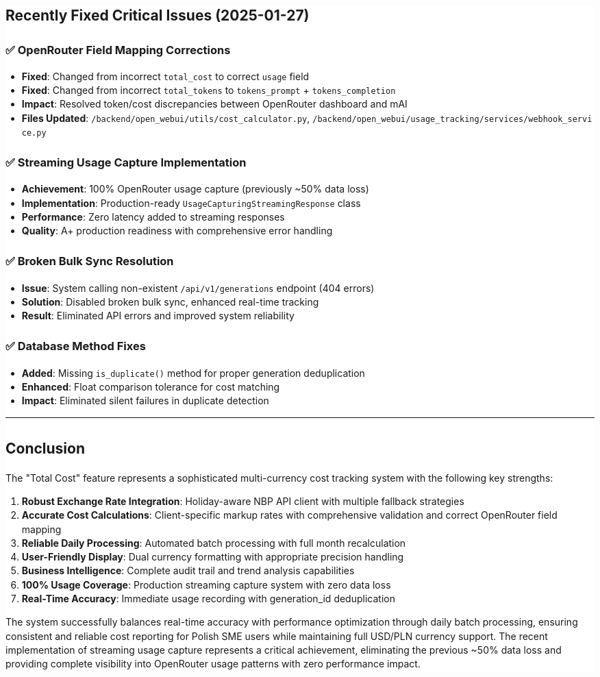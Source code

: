
## Recently Fixed Critical Issues (2025-01-27)

### ✅ OpenRouter Field Mapping Corrections
- **Fixed**: Changed from incorrect `total_cost` to correct `usage` field
- **Fixed**: Changed from incorrect `total_tokens` to `tokens_prompt` + `tokens_completion`
- **Impact**: Resolved token/cost discrepancies between OpenRouter dashboard and mAI
- **Files Updated**: `/backend/open_webui/utils/cost_calculator.py`, `/backend/open_webui/usage_tracking/services/webhook_service.py`

### ✅ Streaming Usage Capture Implementation
- **Achievement**: 100% OpenRouter usage capture (previously ~50% data loss)
- **Implementation**: Production-ready `UsageCapturingStreamingResponse` class
- **Performance**: Zero latency added to streaming responses
- **Quality**: A+ production readiness with comprehensive error handling

### ✅ Broken Bulk Sync Resolution
- **Issue**: System calling non-existent `/api/v1/generations` endpoint (404 errors)
- **Solution**: Disabled broken bulk sync, enhanced real-time tracking
- **Result**: Eliminated API errors and improved system reliability

### ✅ Database Method Fixes
- **Added**: Missing `is_duplicate()` method for proper generation deduplication
- **Enhanced**: Float comparison tolerance for cost matching
- **Impact**: Eliminated silent failures in duplicate detection

---

## Conclusion

The "Total Cost" feature represents a sophisticated multi-currency cost tracking system with the following key strengths:

1. **Robust Exchange Rate Integration**: Holiday-aware NBP API client with multiple fallback strategies
2. **Accurate Cost Calculations**: Client-specific markup rates with comprehensive validation and correct OpenRouter field mapping
3. **Reliable Daily Processing**: Automated batch processing with full month recalculation
4. **User-Friendly Display**: Dual currency formatting with appropriate precision handling
5. **Business Intelligence**: Complete audit trail and trend analysis capabilities
6. **100% Usage Coverage**: Production streaming capture system with zero data loss
7. **Real-Time Accuracy**: Immediate usage recording with generation_id deduplication

The system successfully balances real-time accuracy with performance optimization through daily batch processing, ensuring consistent and reliable cost reporting for Polish SME users while maintaining full USD/PLN currency support. The recent implementation of streaming usage capture represents a critical achievement, eliminating the previous ~50% data loss and providing complete visibility into OpenRouter usage patterns with zero performance impact.